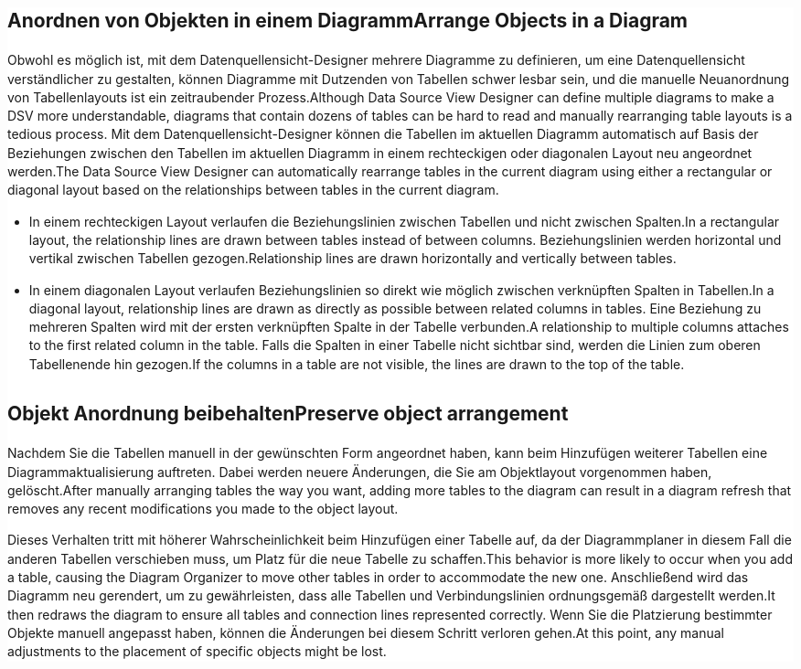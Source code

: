##  <a name="arrange-objects-in-a-diagram"></a><a name="bkmk_arrangeobjects"></a> <span data-ttu-id="6a7fb-144">Anordnen von Objekten in einem Diagramm</span><span class="sxs-lookup"><span data-stu-id="6a7fb-144">Arrange Objects in a Diagram</span></span>  
 <span data-ttu-id="6a7fb-145">Obwohl es möglich ist, mit dem Datenquellensicht-Designer mehrere Diagramme zu definieren, um eine Datenquellensicht verständlicher zu gestalten, können Diagramme mit Dutzenden von Tabellen schwer lesbar sein, und die manuelle Neuanordnung von Tabellenlayouts ist ein zeitraubender Prozess.</span><span class="sxs-lookup"><span data-stu-id="6a7fb-145">Although Data Source View Designer can define multiple diagrams to make a DSV more understandable, diagrams that contain dozens of tables can be hard to read and manually rearranging table layouts is a tedious process.</span></span> <span data-ttu-id="6a7fb-146">Mit dem Datenquellensicht-Designer können die Tabellen im aktuellen Diagramm automatisch auf Basis der Beziehungen zwischen den Tabellen im aktuellen Diagramm in einem rechteckigen oder diagonalen Layout neu angeordnet werden.</span><span class="sxs-lookup"><span data-stu-id="6a7fb-146">The Data Source View Designer can automatically rearrange tables in the current diagram using either a rectangular or diagonal layout based on the relationships between tables in the current diagram.</span></span>  
  
-   <span data-ttu-id="6a7fb-147">In einem rechteckigen Layout verlaufen die Beziehungslinien zwischen Tabellen und nicht zwischen Spalten.</span><span class="sxs-lookup"><span data-stu-id="6a7fb-147">In a rectangular layout, the relationship lines are drawn between tables instead of between columns.</span></span> <span data-ttu-id="6a7fb-148">Beziehungslinien werden horizontal und vertikal zwischen Tabellen gezogen.</span><span class="sxs-lookup"><span data-stu-id="6a7fb-148">Relationship lines are drawn horizontally and vertically between tables.</span></span>  
  
-   <span data-ttu-id="6a7fb-149">In einem diagonalen Layout verlaufen Beziehungslinien so direkt wie möglich zwischen verknüpften Spalten in Tabellen.</span><span class="sxs-lookup"><span data-stu-id="6a7fb-149">In a diagonal layout, relationship lines are drawn as directly as possible between related columns in tables.</span></span> <span data-ttu-id="6a7fb-150">Eine Beziehung zu mehreren Spalten wird mit der ersten verknüpften Spalte in der Tabelle verbunden.</span><span class="sxs-lookup"><span data-stu-id="6a7fb-150">A relationship to multiple columns attaches to the first related column in the table.</span></span> <span data-ttu-id="6a7fb-151">Falls die Spalten in einer Tabelle nicht sichtbar sind, werden die Linien zum oberen Tabellenende hin gezogen.</span><span class="sxs-lookup"><span data-stu-id="6a7fb-151">If the columns in a table are not visible, the lines are drawn to the top of the table.</span></span>  
  
##  <a name="preserve-object-arrangement"></a><a name="bkmk_preserve"></a><span data-ttu-id="6a7fb-152">Objekt Anordnung beibehalten</span><span class="sxs-lookup"><span data-stu-id="6a7fb-152">Preserve object arrangement</span></span>  
 <span data-ttu-id="6a7fb-153">Nachdem Sie die Tabellen manuell in der gewünschten Form angeordnet haben, kann beim Hinzufügen weiterer Tabellen eine Diagrammaktualisierung auftreten. Dabei werden neuere Änderungen, die Sie am Objektlayout vorgenommen haben, gelöscht.</span><span class="sxs-lookup"><span data-stu-id="6a7fb-153">After manually arranging tables the way you want, adding more tables to the diagram can result in a diagram refresh that removes any recent modifications you made to the object layout.</span></span>  
  
 <span data-ttu-id="6a7fb-154">Dieses Verhalten tritt mit höherer Wahrscheinlichkeit beim Hinzufügen einer Tabelle auf, da der Diagrammplaner in diesem Fall die anderen Tabellen verschieben muss, um Platz für die neue Tabelle zu schaffen.</span><span class="sxs-lookup"><span data-stu-id="6a7fb-154">This behavior is more likely to occur when you add a table, causing the Diagram Organizer to move other tables in order to accommodate the new one.</span></span> <span data-ttu-id="6a7fb-155">Anschließend wird das Diagramm neu gerendert, um zu gewährleisten, dass alle Tabellen und Verbindungslinien ordnungsgemäß dargestellt werden.</span><span class="sxs-lookup"><span data-stu-id="6a7fb-155">It then redraws the diagram to ensure all tables and connection lines represented correctly.</span></span> <span data-ttu-id="6a7fb-156">Wenn Sie die Platzierung bestimmter Objekte manuell angepasst haben, können die Änderungen bei diesem Schritt verloren gehen.</span><span class="sxs-lookup"><span data-stu-id="6a7fb-156">At this point, any manual adjustments to the placement of specific objects might be lost.</span></span>  
  